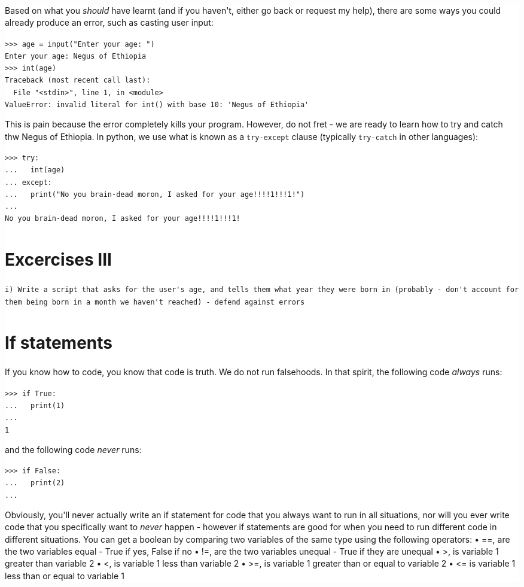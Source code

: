 Based on what you *should* have learnt (and if you haven't, either go back or request my help), there are some ways you could already produce an error, such as casting user input:

```
>>> age = input("Enter your age: ")
Enter your age: Negus of Ethiopia
>>> int(age)
Traceback (most recent call last):
  File "<stdin>", line 1, in <module>
ValueError: invalid literal for int() with base 10: 'Negus of Ethiopia'
```

This is pain because the error completely kills your program. However, do not fret - we are ready to learn how to try and catch thw Negus of Ethiopia. In python, we use what is known as a `try-except` clause (typically `try-catch` in other languages):

```
>>> try:
...   int(age)
... except:
...   print("No you brain-dead moron, I asked for your age!!!!1!!!1!")
...
No you brain-dead moron, I asked for your age!!!!1!!!1!
```

# Excercises III
    i) Write a script that asks for the user's age, and tells them what year they were born in (probably - don't account for them being born in a month we haven't reached) - defend against errors

# If statements

If you know how to code, you know that code is truth. We do not run falsehoods. In that spirit, the following code *always* runs:

```
>>> if True:
...   print(1)
...
1
```

and the following code *never* runs:

```
>>> if False:
...   print(2)
...
```

Obviously, you'll never actually write an if statement for code that you always want to run in all situations, nor will you ever write code that you specifically want to *never* happen - however if statements are good for when you need to run different code in different situations. You can get a boolean by comparing two variables of the same type using the following operators:
    • ==, are the two variables equal - True if yes, False if no
    • !=, are the two variables unequal - True if they are unequal
    • >, is variable 1 greater than variable 2
    • <, is variable 1 less than variable 2
    • >=, is variable 1 greater than or equal to variable 2
    • <= is variable 1 less than or equal to variable 1
